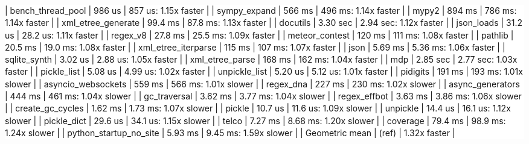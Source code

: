 | bench_thread_pool        | 986 us                                                 | 857 us: 1.15x faster                                                |
| sympy_expand             | 566 ms                                                 | 496 ms: 1.14x faster                                                |
| mypy2                    | 894 ms                                                 | 786 ms: 1.14x faster                                                |
| xml_etree_generate       | 99.4 ms                                                | 87.8 ms: 1.13x faster                                               |
| docutils                 | 3.30 sec                                               | 2.94 sec: 1.12x faster                                              |
| json_loads               | 31.2 us                                                | 28.2 us: 1.11x faster                                               |
| regex_v8                 | 27.8 ms                                                | 25.5 ms: 1.09x faster                                               |
| meteor_contest           | 120 ms                                                 | 111 ms: 1.08x faster                                                |
| pathlib                  | 20.5 ms                                                | 19.0 ms: 1.08x faster                                               |
| xml_etree_iterparse      | 115 ms                                                 | 107 ms: 1.07x faster                                                |
| json                     | 5.69 ms                                                | 5.36 ms: 1.06x faster                                               |
| sqlite_synth             | 3.02 us                                                | 2.88 us: 1.05x faster                                               |
| xml_etree_parse          | 168 ms                                                 | 162 ms: 1.04x faster                                                |
| mdp                      | 2.85 sec                                               | 2.77 sec: 1.03x faster                                              |
| pickle_list              | 5.08 us                                                | 4.99 us: 1.02x faster                                               |
| unpickle_list            | 5.20 us                                                | 5.12 us: 1.01x faster                                               |
| pidigits                 | 191 ms                                                 | 193 ms: 1.01x slower                                                |
| asyncio_websockets       | 559 ms                                                 | 566 ms: 1.01x slower                                                |
| regex_dna                | 227 ms                                                 | 230 ms: 1.02x slower                                                |
| async_generators         | 444 ms                                                 | 461 ms: 1.04x slower                                                |
| gc_traversal             | 3.62 ms                                                | 3.77 ms: 1.04x slower                                               |
| regex_effbot             | 3.63 ms                                                | 3.86 ms: 1.06x slower                                               |
| create_gc_cycles         | 1.62 ms                                                | 1.73 ms: 1.07x slower                                               |
| pickle                   | 10.7 us                                                | 11.6 us: 1.09x slower                                               |
| unpickle                 | 14.4 us                                                | 16.1 us: 1.12x slower                                               |
| pickle_dict              | 29.6 us                                                | 34.1 us: 1.15x slower                                               |
| telco                    | 7.27 ms                                                | 8.68 ms: 1.20x slower                                               |
| coverage                 | 79.4 ms                                                | 98.9 ms: 1.24x slower                                               |
| python_startup_no_site   | 5.93 ms                                                | 9.45 ms: 1.59x slower                                               |
| Geometric mean           | (ref)                                                  | 1.32x faster                                                        |
